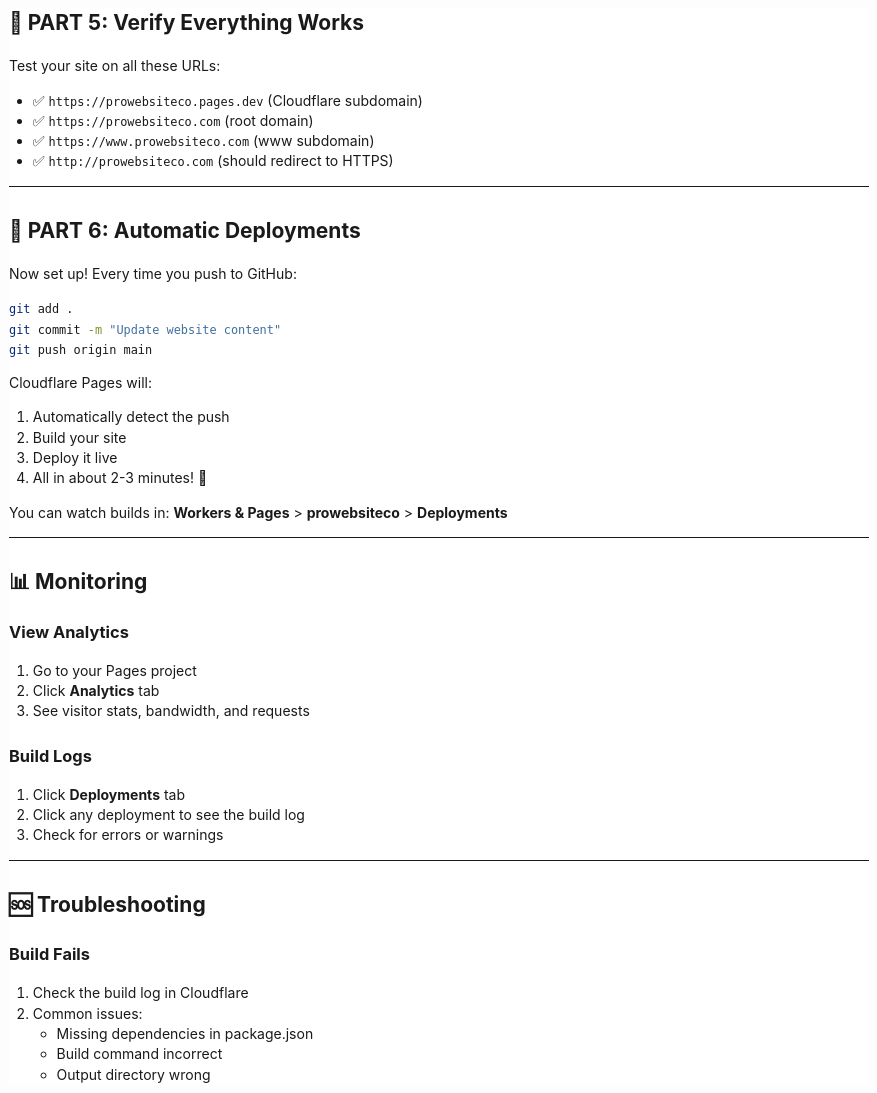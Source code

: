 
## 🎯 PART 5: Verify Everything Works

Test your site on all these URLs:

- ✅ `https://prowebsiteco.pages.dev` (Cloudflare subdomain)
- ✅ `https://prowebsiteco.com` (root domain)
- ✅ `https://www.prowebsiteco.com` (www subdomain)
- ✅ `http://prowebsiteco.com` (should redirect to HTTPS)

---

## 🔄 PART 6: Automatic Deployments

Now set up! Every time you push to GitHub:

```bash
git add .
git commit -m "Update website content"
git push origin main
```

Cloudflare Pages will:
1. Automatically detect the push
2. Build your site
3. Deploy it live
4. All in about 2-3 minutes! 🚀

You can watch builds in: **Workers & Pages** > **prowebsiteco** > **Deployments**

---

## 📊 Monitoring

### View Analytics
1. Go to your Pages project
2. Click **Analytics** tab
3. See visitor stats, bandwidth, and requests

### Build Logs
1. Click **Deployments** tab
2. Click any deployment to see the build log
3. Check for errors or warnings

---

## 🆘 Troubleshooting

### Build Fails
1. Check the build log in Cloudflare
2. Common issues:
   - Missing dependencies in package.json
   - Build command incorrect
   - Output directory wrong
